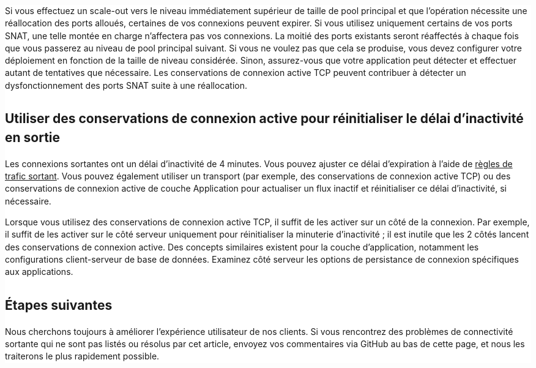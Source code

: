 Si vous effectuez un scale-out vers le niveau immédiatement supérieur de taille de pool principal et que l’opération nécessite une réallocation des ports alloués, certaines de vos connexions peuvent expirer.  Si vous utilisez uniquement certains de vos ports SNAT, une telle montée en charge n’affectera pas vos connexions.  La moitié des ports existants seront réaffectés à chaque fois que vous passerez au niveau de pool principal suivant.  Si vous ne voulez pas que cela se produise, vous devez configurer votre déploiement en fonction de la taille de niveau considérée.  Sinon, assurez-vous que votre application peut détecter et effectuer autant de tentatives que nécessaire.  Les conservations de connexion active TCP peuvent contribuer à détecter un dysfonctionnement des ports SNAT suite à une réallocation.

## <a name="use-keepalives-to-reset-the-outbound-idle-timeout"></a><a name="idletimeout"></a>Utiliser des conservations de connexion active pour réinitialiser le délai d’inactivité en sortie
Les connexions sortantes ont un délai d’inactivité de 4 minutes. Vous pouvez ajuster ce délai d’expiration à l’aide de [règles de trafic sortant](../load-balancer/load-balancer-outbound-rules-overview.md#idletimeout). Vous pouvez également utiliser un transport (par exemple, des conservations de connexion active TCP) ou des conservations de connexion active de couche Application pour actualiser un flux inactif et réinitialiser ce délai d’inactivité, si nécessaire.  

Lorsque vous utilisez des conservations de connexion active TCP, il suffit de les activer sur un côté de la connexion. Par exemple, il suffit de les activer sur le côté serveur uniquement pour réinitialiser la minuterie d’inactivité ; il est inutile que les 2 côtés lancent des conservations de connexion active.  Des concepts similaires existent pour la couche d’application, notamment les configurations client-serveur de base de données.  Examinez côté serveur les options de persistance de connexion spécifiques aux applications.

## <a name="next-steps"></a>Étapes suivantes
Nous cherchons toujours à améliorer l’expérience utilisateur de nos clients. Si vous rencontrez des problèmes de connectivité sortante qui ne sont pas listés ou résolus par cet article, envoyez vos commentaires via GitHub au bas de cette page, et nous les traiterons le plus rapidement possible.
